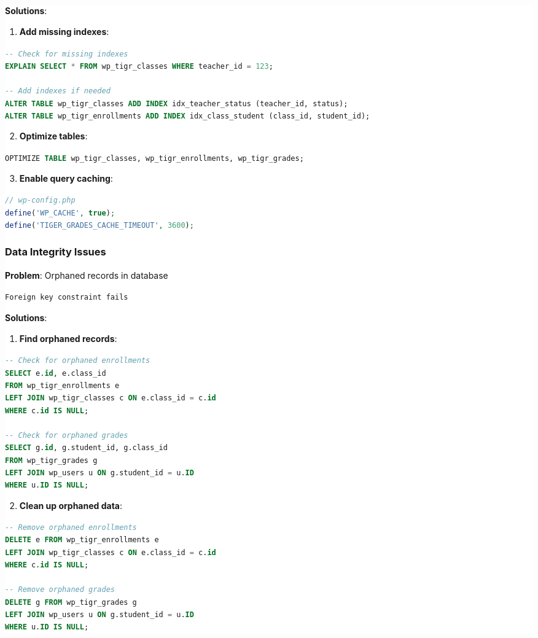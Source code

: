 **Solutions**:

1. **Add missing indexes**:
```sql
-- Check for missing indexes
EXPLAIN SELECT * FROM wp_tigr_classes WHERE teacher_id = 123;

-- Add indexes if needed
ALTER TABLE wp_tigr_classes ADD INDEX idx_teacher_status (teacher_id, status);
ALTER TABLE wp_tigr_enrollments ADD INDEX idx_class_student (class_id, student_id);
```

2. **Optimize tables**:
```sql
OPTIMIZE TABLE wp_tigr_classes, wp_tigr_enrollments, wp_tigr_grades;
```

3. **Enable query caching**:
```php
// wp-config.php
define('WP_CACHE', true);
define('TIGER_GRADES_CACHE_TIMEOUT', 3600);
```

### Data Integrity Issues

**Problem**: Orphaned records in database
```
Foreign key constraint fails
```

**Solutions**:
1. **Find orphaned records**:
```sql
-- Check for orphaned enrollments
SELECT e.id, e.class_id 
FROM wp_tigr_enrollments e
LEFT JOIN wp_tigr_classes c ON e.class_id = c.id
WHERE c.id IS NULL;

-- Check for orphaned grades
SELECT g.id, g.student_id, g.class_id
FROM wp_tigr_grades g
LEFT JOIN wp_users u ON g.student_id = u.ID
WHERE u.ID IS NULL;
```

2. **Clean up orphaned data**:
```sql
-- Remove orphaned enrollments
DELETE e FROM wp_tigr_enrollments e
LEFT JOIN wp_tigr_classes c ON e.class_id = c.id
WHERE c.id IS NULL;

-- Remove orphaned grades
DELETE g FROM wp_tigr_grades g
LEFT JOIN wp_users u ON g.student_id = u.ID
WHERE u.ID IS NULL;
```
